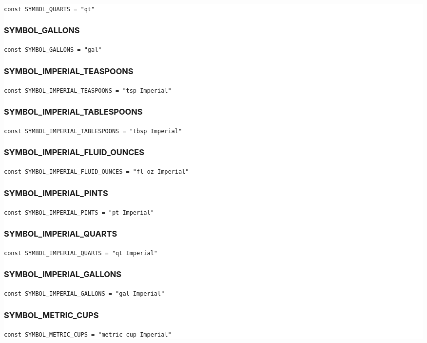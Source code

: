     const SYMBOL_QUARTS = "qt"





### SYMBOL_GALLONS

    const SYMBOL_GALLONS = "gal"





### SYMBOL_IMPERIAL_TEASPOONS

    const SYMBOL_IMPERIAL_TEASPOONS = "tsp Imperial"





### SYMBOL_IMPERIAL_TABLESPOONS

    const SYMBOL_IMPERIAL_TABLESPOONS = "tbsp Imperial"





### SYMBOL_IMPERIAL_FLUID_OUNCES

    const SYMBOL_IMPERIAL_FLUID_OUNCES = "fl oz Imperial"





### SYMBOL_IMPERIAL_PINTS

    const SYMBOL_IMPERIAL_PINTS = "pt Imperial"





### SYMBOL_IMPERIAL_QUARTS

    const SYMBOL_IMPERIAL_QUARTS = "qt Imperial"





### SYMBOL_IMPERIAL_GALLONS

    const SYMBOL_IMPERIAL_GALLONS = "gal Imperial"





### SYMBOL_METRIC_CUPS

    const SYMBOL_METRIC_CUPS = "metric cup Imperial"


